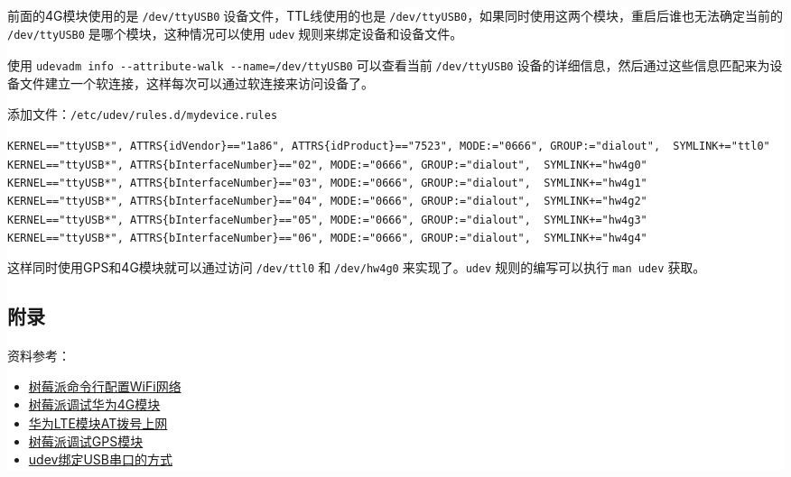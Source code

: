 前面的4G模块使用的是 `/dev/ttyUSB0` 设备文件，TTL线使用的也是 `/dev/ttyUSB0`，如果同时使用这两个模块，重启后谁也无法确定当前的 `/dev/ttyUSB0` 是哪个模块，这种情况可以使用 `udev` 规则来绑定设备和设备文件。

使用 `udevadm info --attribute-walk --name=/dev/ttyUSB0` 可以查看当前 `/dev/ttyUSB0` 设备的详细信息，然后通过这些信息匹配来为设备文件建立一个软连接，这样每次可以通过软连接来访问设备了。

添加文件：`/etc/udev/rules.d/mydevice.rules`

	KERNEL=="ttyUSB*", ATTRS{idVendor}=="1a86", ATTRS{idProduct}=="7523", MODE:="0666", GROUP:="dialout",  SYMLINK+="ttl0"
	KERNEL=="ttyUSB*", ATTRS{bInterfaceNumber}=="02", MODE:="0666", GROUP:="dialout",  SYMLINK+="hw4g0"
	KERNEL=="ttyUSB*", ATTRS{bInterfaceNumber}=="03", MODE:="0666", GROUP:="dialout",  SYMLINK+="hw4g1"
	KERNEL=="ttyUSB*", ATTRS{bInterfaceNumber}=="04", MODE:="0666", GROUP:="dialout",  SYMLINK+="hw4g2"
	KERNEL=="ttyUSB*", ATTRS{bInterfaceNumber}=="05", MODE:="0666", GROUP:="dialout",  SYMLINK+="hw4g3"
	KERNEL=="ttyUSB*", ATTRS{bInterfaceNumber}=="06", MODE:="0666", GROUP:="dialout",  SYMLINK+="hw4g4"

这样同时使用GPS和4G模块就可以通过访问 `/dev/ttl0` 和 `/dev/hw4g0` 来实现了。`udev` 规则的编写可以执行 `man udev` 获取。


## 附录

资料参考：

+ [树莓派命令行配置WiFi网络](https://www.cnblogs.com/shubin/p/7746399.html)
+ [树莓派调试华为4G模块](https://blog.csdn.net/jiaojian8063868/article/details/79295570)
+ [华为LTE模块AT拨号上网](https://blog.csdn.net/qq_32384313/article/details/77725544)
+ [树莓派调试GPS模块](https://www.cnblogs.com/huhubun/p/4083718.html)
+ [udev绑定USB串口的方式](https://blog.csdn.net/walleva96/article/details/78347612)